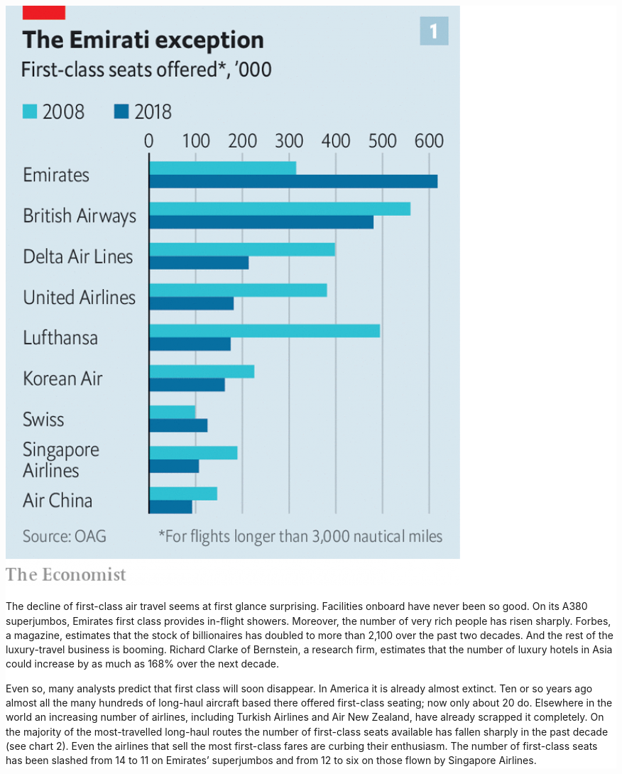 ![image](images/20190309_IRC472.png) 

The decline of first-class air travel seems at first glance surprising. Facilities onboard have never been so good. On its A380 superjumbos, Emirates first class provides in-flight showers. Moreover, the number of very rich people has risen sharply. Forbes, a magazine, estimates that the stock of billionaires has doubled to more than 2,100 over the past two decades. And the rest of the luxury-travel business is booming. Richard Clarke of Bernstein, a research firm, estimates that the number of luxury hotels in Asia could increase by as much as 168% over the next decade. 

Even so, many analysts predict that first class will soon disappear. In America it is already almost extinct. Ten or so years ago almost all the many hundreds of long-haul aircraft based there offered first-class seating; now only about 20 do. Elsewhere in the world an increasing number of airlines, including Turkish Airlines and Air New Zealand, have already scrapped it completely. On the majority of the most-travelled long-haul routes the number of first-class seats available has fallen sharply in the past decade (see chart 2). Even the airlines that sell the most first-class fares are curbing their enthusiasm. The number of first-class seats has been slashed from 14 to 11 on Emirates’ superjumbos and from 12 to six on those flown by Singapore Airlines. 
